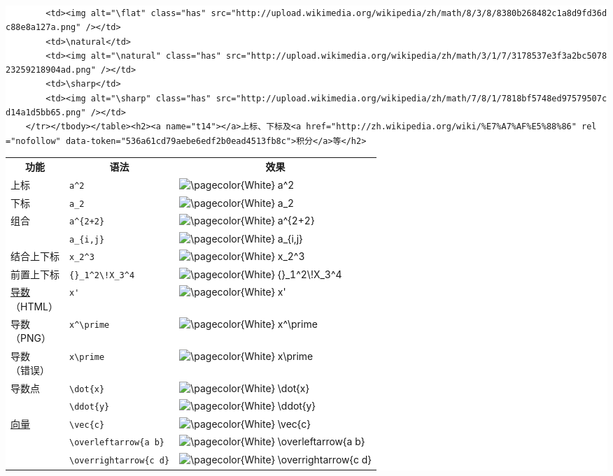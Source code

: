 			<td><img alt="\flat" class="has" src="http://upload.wikimedia.org/wikipedia/zh/math/8/3/8/8380b268482c1a8d9fd36dc88e8a127a.png" /></td>
			<td>\natural</td>
			<td><img alt="\natural" class="has" src="http://upload.wikimedia.org/wikipedia/zh/math/3/1/7/3178537e3f3a2bc507823259218904ad.png" /></td>
			<td>\sharp</td>
			<td><img alt="\sharp" class="has" src="http://upload.wikimedia.org/wikipedia/zh/math/7/8/1/7818bf5748ed97579507cd14a1d5bb65.png" /></td>
		</tr></tbody></table><h2><a name="t14"></a>上标、下标及<a href="http://zh.wikipedia.org/wiki/%E7%A7%AF%E5%88%86" rel="nofollow" data-token="536a61cd79aebe6edf2b0ead4513fb8c">积分</a>等</h2>

<table><tbody><tr><th>功能</th>
			<th>语法</th>
			<th>效果</th>
		</tr><tr><td>上标</td>
			<td><code>a^2</code></td>
			<td><img alt="\pagecolor{White} a^2" class="has" src="http://upload.wikimedia.org/wikipedia/zh/math/f/1/d/f1d0a7eeee296f457681b906e2cdacac.png" /></td>
		</tr><tr><td>下标</td>
			<td><code>a_2</code></td>
			<td><img alt="\pagecolor{White} a_2" class="has" src="http://upload.wikimedia.org/wikipedia/zh/math/8/e/2/8e2d2291a5593af94e996a65b6f726f8.png" /></td>
		</tr><tr><td rowspan="2">组合</td>
			<td><code>a^{2+2}</code></td>
			<td><img alt="\pagecolor{White} a^{2+2}" class="has" src="http://upload.wikimedia.org/wikipedia/zh/math/0/6/8/0683bba81494fa4172f1052cec9f2eed.png" /></td>
		</tr><tr><td><code>a_{i,j}</code></td>
			<td><img alt="\pagecolor{White} a_{i,j}" class="has" src="http://upload.wikimedia.org/wikipedia/zh/math/b/d/9/bd93d6a6976568f768d4ef2a91bb2151.png" /></td>
		</tr><tr><td>结合上下标</td>
			<td><code>x_2^3</code></td>
			<td><img alt="\pagecolor{White} x_2^3" class="has" src="http://upload.wikimedia.org/wikipedia/zh/math/f/7/f/f7ffd853543b9b2461e72eb28f8dec3c.png" /></td>
		</tr><tr><td>前置上下标</td>
			<td><code>{}_1^2\!X_3^4</code></td>
			<td><img alt="\pagecolor{White} {}_1^2\!X_3^4" class="has" src="http://upload.wikimedia.org/wikipedia/zh/math/2/4/9/2491f82bb48b549a2aaf289dbb3a7bed.png" /></td>
		</tr><tr><td><a href="http://zh.wikipedia.org/wiki/%E5%AF%BC%E6%95%B0" rel="nofollow" data-token="9dc0281a933e56df8ed0aa54e4444ded">导数</a><br />
			（HTML）</td>
			<td><code>x'</code></td>
			<td><img alt="\pagecolor{White} x'" class="has" src="http://upload.wikimedia.org/wikipedia/zh/math/2/1/e/21ef9651f881246acc18a8b92368aabf.png" /></td>
		</tr><tr><td>导数<br />
			（PNG）</td>
			<td><code>x^\prime</code></td>
			<td><img alt="\pagecolor{White} x^\prime" class="has" src="http://upload.wikimedia.org/wikipedia/zh/math/e/3/d/e3dbdd462fde1f1fb890aed48df66440.png" /></td>
		</tr><tr><td>导数<br />
			（错误）</td>
			<td><code>x\prime</code></td>
			<td><img alt="\pagecolor{White} x\prime" class="has" src="http://upload.wikimedia.org/wikipedia/zh/math/e/5/2/e5269181cb3851f57f684d621a9f1fca.png" /></td>
		</tr><tr><td rowspan="2">导数点</td>
			<td><code>\dot{x}</code></td>
			<td><img alt="\pagecolor{White} \dot{x}" class="has" src="http://upload.wikimedia.org/wikipedia/zh/math/7/3/3/733b0ff044f2e2cfdb524078740878b1.png" /></td>
		</tr><tr><td><code>\ddot{y}</code></td>
			<td><img alt="\pagecolor{White} \ddot{y}" class="has" src="http://upload.wikimedia.org/wikipedia/zh/math/e/6/f/e6f6b45ec0ee15db8c4caa3f1fe88fdf.png" /></td>
		</tr><tr><td rowspan="4"><a href="http://zh.wikipedia.org/wiki/%E5%90%91%E9%87%8F" rel="nofollow" data-token="846d8117b80272831eae73dcfc5e425e">向量</a></td>
			<td><code>\vec{c}</code></td>
			<td><img alt="\pagecolor{White} \vec{c}" class="has" src="http://upload.wikimedia.org/wikipedia/zh/math/3/1/f/31fc19819196b91156e13edc6cb3358c.png" /></td>
		</tr><tr><td><code>\overleftarrow{a b}</code></td>
			<td><img alt="\pagecolor{White} \overleftarrow{a b}" class="has" src="http://upload.wikimedia.org/wikipedia/zh/math/d/9/4/d948738bbfeb127b134f549321c789ff.png" /></td>
		</tr><tr><td><code>\overrightarrow{c d}</code></td>
			<td><img alt="\pagecolor{White} \overrightarrow{c d}" class="has" src="http://upload.wikimedia.org/wikipedia/zh/math/3/c/1/3c115f32f746e2c73d59f1a8cfbe36a2.png" /></td>